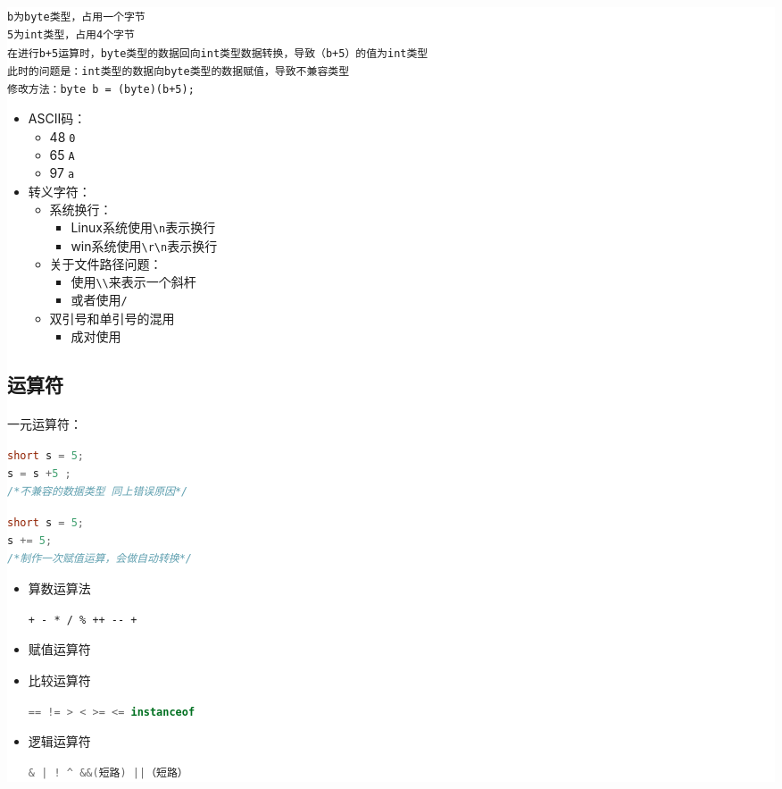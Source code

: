```
b为byte类型，占用一个字节
5为int类型，占用4个字节
在进行b+5运算时，byte类型的数据回向int类型数据转换，导致（b+5）的值为int类型
此时的问题是：int类型的数据向byte类型的数据赋值，导致不兼容类型
修改方法：byte b = (byte)(b+5);
```

- ASCII码：
  - 48 `0`
  - 65 `A`
  - 97 `a`
- 转义字符：
  - 系统换行：
    - Linux系统使用`\n`表示换行
    - win系统使用`\r\n`表示换行
  - 关于文件路径问题：
    - 使用`\\`来表示一个斜杆
    - 或者使用`/`
  - 双引号和单引号的混用
    - 成对使用

## 运算符

一元运算符：

```java
short s = 5;
s = s +5 ; 
/*不兼容的数据类型 同上错误原因*/
```

```java
short s = 5;
s += 5;
/*制作一次赋值运算，会做自动转换*/
```

- 算数运算法

  ```
  + - * / % ++ -- +
  ```

- 赋值运算符

- 比较运算符

  ```java
  == != > < >= <= instanceof
  ```

- 逻辑运算符

  ```java
  & | ! ^ &&(短路) ||（短路） 
  ```
